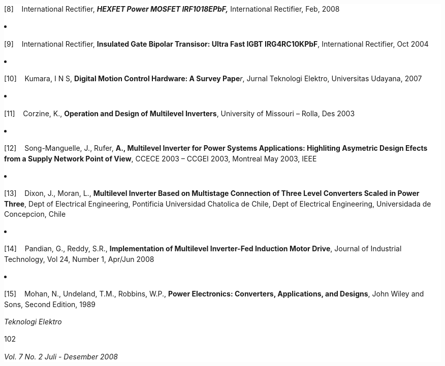 <p><span class="font2">[8] &nbsp;&nbsp;&nbsp;International Rectifier, </span><span class="font2" style="font-weight:bold;font-style:italic;">HEXFET Power MOSFET IRF1018EPbF,</span><span class="font2"> International Rectifier, Feb, 2008</span></p></li>
<li>
<p><span class="font2">[9] &nbsp;&nbsp;&nbsp;International Rectifier, </span><span class="font2" style="font-weight:bold;">Insulated Gate Bipolar Transisor: Ultra Fast IGBT IRG4RC10KPbF</span><span class="font2">, International Rectifier, Oct 2004</span></p></li>
<li>
<p><span class="font2">[10] &nbsp;&nbsp;&nbsp;Kumara, I N S, </span><span class="font2" style="font-weight:bold;">Digital Motion Control Hardware: A Survey Pape</span><span class="font2" style="font-style:italic;">r</span><span class="font2">, Jurnal Teknologi Elektro, Universitas Udayana, 2007</span></p></li>
<li>
<p><span class="font2">[11] &nbsp;&nbsp;&nbsp;Corzine, K., </span><span class="font2" style="font-weight:bold;">Operation and Design of Multilevel Inverters</span><span class="font2">, University of Missouri – Rolla, Des 2003</span></p></li>
<li>
<p><span class="font2">[12] &nbsp;&nbsp;&nbsp;Song-Manguelle, J., Rufer, </span><span class="font2" style="font-weight:bold;">A., Multilevel Inverter for Power Systems Applications: Highliting Asymetric Design Efects from a Supply Network Point of View</span><span class="font2">, CCECE 2003 – CCGEI 2003, Montreal May 2003, IEEE</span></p></li>
<li>
<p><span class="font2">[13] &nbsp;&nbsp;&nbsp;Dixon, J., Moran, L., </span><span class="font2" style="font-weight:bold;">Multilevel Inverter Based on Multistage Connection of Three Level Converters Scaled in Power Three</span><span class="font2">, Dept of Electrical Engineering, Pontificia Universidad Chatolica de Chile, Dept of Electrical Engineering, Universidada de Concepcion, Chile</span></p></li>
<li>
<p><span class="font2">[14] &nbsp;&nbsp;&nbsp;Pandian, G., Reddy, S.R., </span><span class="font2" style="font-weight:bold;">Implementation of Multilevel Inverter-Fed Induction Motor Drive</span><span class="font2">, Journal of Industrial Technology, Vol 24, Number 1, Apr/Jun 2008</span></p></li>
<li>
<p><span class="font2">[15] &nbsp;&nbsp;&nbsp;Mohan, N., Undeland, T.M., Robbins, W.P., </span><span class="font2" style="font-weight:bold;">Power Electronics: Converters, Applications, and Designs</span><span class="font2">, John Wiley and Sons, Second Edition, 1989</span></p></li></ul>
<p><span class="font2" style="font-style:italic;">Teknologi Elektro</span></p>
<p><span class="font2">102</span></p>
<p><span class="font2" style="font-style:italic;">Vol. 7 No. 2 Juli - Desember 2008</span></p>
